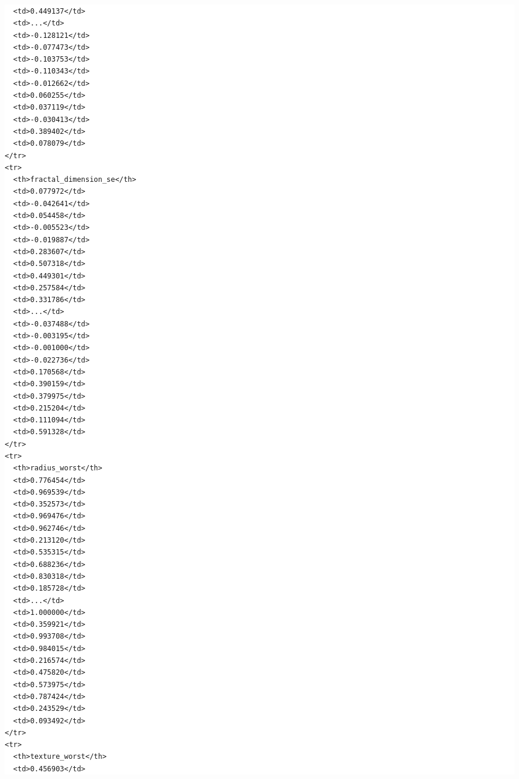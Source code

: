       <td>0.449137</td>
      <td>...</td>
      <td>-0.128121</td>
      <td>-0.077473</td>
      <td>-0.103753</td>
      <td>-0.110343</td>
      <td>-0.012662</td>
      <td>0.060255</td>
      <td>0.037119</td>
      <td>-0.030413</td>
      <td>0.389402</td>
      <td>0.078079</td>
    </tr>
    <tr>
      <th>fractal_dimension_se</th>
      <td>0.077972</td>
      <td>-0.042641</td>
      <td>0.054458</td>
      <td>-0.005523</td>
      <td>-0.019887</td>
      <td>0.283607</td>
      <td>0.507318</td>
      <td>0.449301</td>
      <td>0.257584</td>
      <td>0.331786</td>
      <td>...</td>
      <td>-0.037488</td>
      <td>-0.003195</td>
      <td>-0.001000</td>
      <td>-0.022736</td>
      <td>0.170568</td>
      <td>0.390159</td>
      <td>0.379975</td>
      <td>0.215204</td>
      <td>0.111094</td>
      <td>0.591328</td>
    </tr>
    <tr>
      <th>radius_worst</th>
      <td>0.776454</td>
      <td>0.969539</td>
      <td>0.352573</td>
      <td>0.969476</td>
      <td>0.962746</td>
      <td>0.213120</td>
      <td>0.535315</td>
      <td>0.688236</td>
      <td>0.830318</td>
      <td>0.185728</td>
      <td>...</td>
      <td>1.000000</td>
      <td>0.359921</td>
      <td>0.993708</td>
      <td>0.984015</td>
      <td>0.216574</td>
      <td>0.475820</td>
      <td>0.573975</td>
      <td>0.787424</td>
      <td>0.243529</td>
      <td>0.093492</td>
    </tr>
    <tr>
      <th>texture_worst</th>
      <td>0.456903</td>